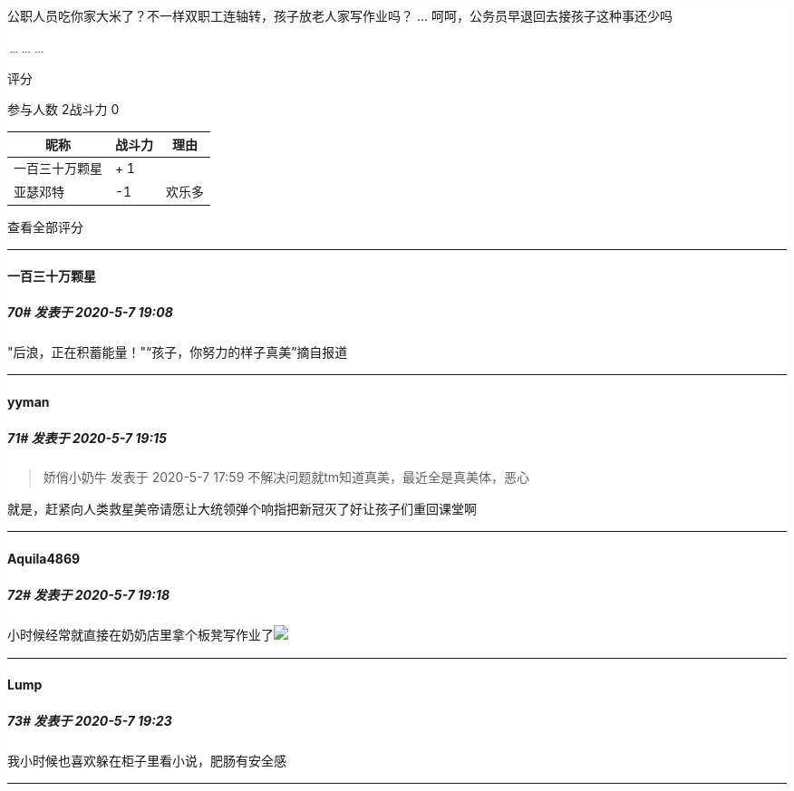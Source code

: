 公职人员吃你家大米了？不一样双职工连轴转，孩子放老人家写作业吗？ ...</blockquote>
呵呵，公务员早退回去接孩子这种事还少吗


﹍﹍﹍

评分


 参与人数 2战斗力 0

|昵称|战斗力|理由|
|----|---|---|
| 一百三十万颗星| + 1||
| 亚瑟邓特|-1|欢乐多|


查看全部评分


-----

####  一百三十万颗星  
##### 70#       发表于 2020-5-7 19:08


"后浪，正在积蓄能量！"“孩子，你努力的样子真美”摘自报道


-----

####  yyman  
##### 71#       发表于 2020-5-7 19:15


<blockquote>娇俏小奶牛 发表于 2020-5-7 17:59
不解决问题就tm知道真美，最近全是真美体，恶心</blockquote>
就是，赶紧向人类救星美帝请愿让大统领弹个响指把新冠灭了好让孩子们重回课堂啊


-----

####  Aquila4869  
##### 72#       发表于 2020-5-7 19:18


小时候经常就直接在奶奶店里拿个板凳写作业了<img src="https://static.saraba1st.com/image/smiley/face2017/068.png" referrerpolicy="no-referrer">


-----

####  Lump  
##### 73#       发表于 2020-5-7 19:23


我小时候也喜欢躲在柜子里看小说，肥肠有安全感


-----
